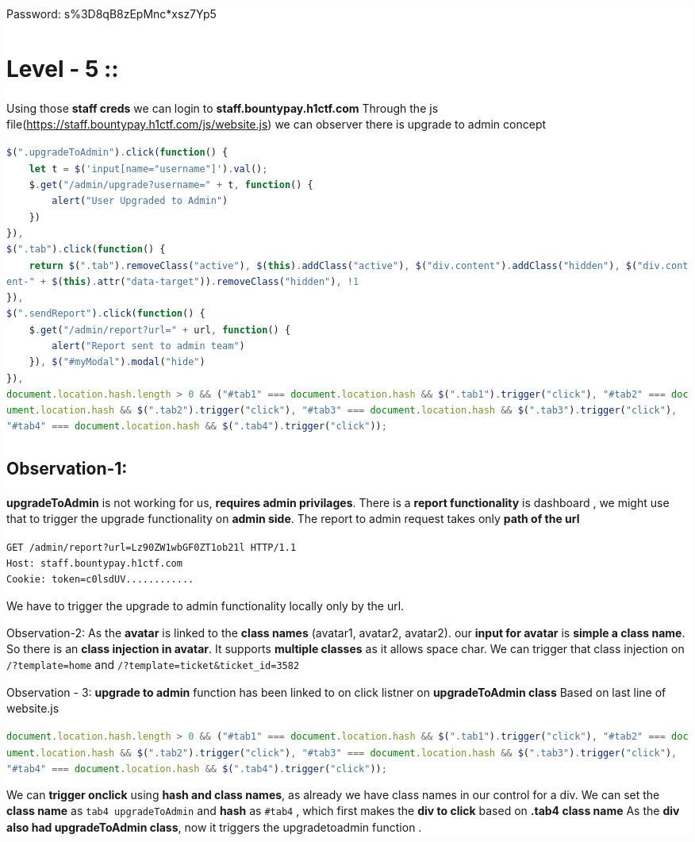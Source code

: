 Password: s%3D8qB8zEpMnc*xsz7Yp5

# Level - 5 :: 
Using those **staff creds** we can login to **staff.bountypay.h1ctf.com**
Through the js file(https://staff.bountypay.h1ctf.com/js/website.js) we can observer there is upgrade to admin concept
```js
$(".upgradeToAdmin").click(function() {
    let t = $('input[name="username"]').val();
    $.get("/admin/upgrade?username=" + t, function() {
        alert("User Upgraded to Admin")
    })
}), 
$(".tab").click(function() {
    return $(".tab").removeClass("active"), $(this).addClass("active"), $("div.content").addClass("hidden"), $("div.content-" + $(this).attr("data-target")).removeClass("hidden"), !1
}), 
$(".sendReport").click(function() {
    $.get("/admin/report?url=" + url, function() {
        alert("Report sent to admin team")
    }), $("#myModal").modal("hide")
}), 
document.location.hash.length > 0 && ("#tab1" === document.location.hash && $(".tab1").trigger("click"), "#tab2" === document.location.hash && $(".tab2").trigger("click"), "#tab3" === document.location.hash && $(".tab3").trigger("click"), "#tab4" === document.location.hash && $(".tab4").trigger("click"));
```
## Observation-1:
**upgradeToAdmin** is not working for us, **requires admin privilages**.
There is a **report functionality** is dashboard , we might use that to trigger the upgrade functionality on **admin side**.
The report to admin request takes only **path of the url**
```
GET /admin/report?url=Lz90ZW1wbGF0ZT1ob21l HTTP/1.1
Host: staff.bountypay.h1ctf.com
Cookie: token=c0lsdUV............
```
We have to trigger the upgrade to admin functionality locally only by the url.

Observation-2:
As the **avatar** is linked to the **class names** (avatar1, avatar2, avatar2). our **input for avatar** is **simple a class name**.
So there is an **class injection in avatar**. It supports **multiple classes** as it allows space char.
We can trigger that class injection on `/?template=home` and `/?template=ticket&ticket_id=3582`

Observation - 3:
**upgrade to  admin** function has been linked to on click listner on **upgradeToAdmin class**
Based on last line of website.js
```js
document.location.hash.length > 0 && ("#tab1" === document.location.hash && $(".tab1").trigger("click"), "#tab2" === document.location.hash && $(".tab2").trigger("click"), "#tab3" === document.location.hash && $(".tab3").trigger("click"), "#tab4" === document.location.hash && $(".tab4").trigger("click"));
```
We can **trigger onclick** using **hash and class names**, as already we have class names in our control for a div.
We can set the **class name** as `tab4 upgradeToAdmin` and **hash** as `#tab4` , which first makes the **div to click** based on **.tab4 class name** 
As the **div also had upgradeToAdmin class**, now it triggers the upgradetoadmin function .
